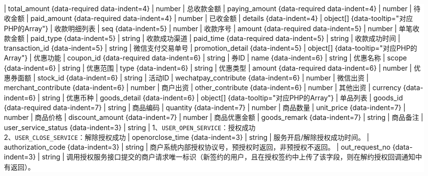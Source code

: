 | total_amount {data-required data-indent=4} | number | 总收款金额
| paying_amount {data-required data-indent=4} | number | 待收金额
| paid_amount {data-required data-indent=4} | number | 已收金额
| details {data-indent=4} | object[] {data-tooltip="对应PHP的Array"} | 收款明细列表
| seq {data-indent=5} | number | 收款序号
| amount {data-required data-indent=5} | number | 单笔收款金额
| paid_type {data-indent=5} | string | 收款成功渠道
| paid_time {data-required data-indent=5} | string | 收款成功时间
| transaction_id {data-indent=5} | string | 微信支付交易单号
| promotion_detail {data-indent=5} | object[] {data-tooltip="对应PHP的Array"} | 优惠功能
| coupon_id {data-required data-indent=6} | string | 券ID
| name {data-indent=6} | string | 优惠名称
| scope {data-indent=6} | string | 优惠范围
| type {data-indent=6} | string | 优惠类型
| amount {data-required data-indent=6} | number | 优惠券面额
| stock_id {data-indent=6} | string | 活动ID
| wechatpay_contribute {data-indent=6} | number | 微信出资
| merchant_contribute {data-indent=6} | number | 商户出资
| other_contribute {data-indent=6} | number | 其他出资
| currency {data-indent=6} | string | 优惠币种
| goods_detail {data-indent=6} | object[] {data-tooltip="对应PHP的Array"} | 单品列表
| goods_id {data-required data-indent=7} | string | 商品编码
| quantity {data-indent=7} | number | 商品数量
| unit_price {data-indent=7} | number | 商品价格
| discount_amount {data-indent=7} | number | 商品优惠金额
| goods_remark {data-indent=7} | string | 商品备注
| user_service_status {data-indent=3} | string | 1、`USER_OPEN_SERVICE`：授权成功<br/>2、`USER_CLOSE_SERVICE`：解除授权成功
| openorclose_time {data-indent=3} | string | 服务开启/解除授权成功时间。
| authorization_code {data-indent=3} | string | 商户系统内部授权协议号，预授权时返回，非预授权不返回。
| out_request_no {data-indent=3} | string | 调用授权服务接口提交的商户请求唯一标识（新签约的用户，且在授权签约中上传了该字段，则在解约授权回调通知中有返回）。
